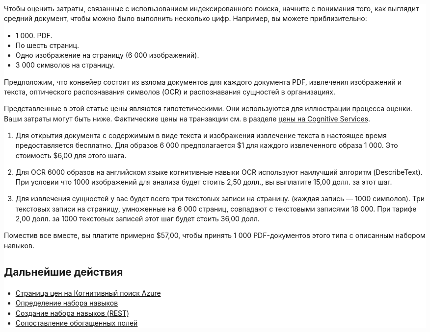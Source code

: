 Чтобы оценить затраты, связанные с использованием индексированного поиска, начните с понимания того, как выглядит средний документ, чтобы можно было выполнить несколько цифр. Например, вы можете приблизительно:

+ 1 000. PDF.
+ По шесть страниц.
+ Одно изображение на страницу (6 000 изображений).
+ 3 000 символов на страницу.

Предположим, что конвейер состоит из взлома документов для каждого документа PDF, извлечения изображений и текста, оптического распознавания символов (OCR) и распознавания сущностей в организациях.

Представленные в этой статье цены являются гипотетическими. Они используются для иллюстрации процесса оценки. Ваши затраты могут быть ниже. Фактические цены на транзакции см. в разделе [цены на Cognitive Services](https://azure.microsoft.com/pricing/details/cognitive-services).

1. Для открытия документа с содержимым в виде текста и изображения извлечение текста в настоящее время предоставляется бесплатно. Для образов 6 000 предполагается $1 для каждого извлеченного образа 1 000. Это стоимость $6,00 для этого шага.

2. Для OCR 6000 образов на английском языке когнитивные навыки OCR используют наилучший алгоритм (DescribeText). При условии что 1000 изображений для анализа будет стоить 2,50 долл., вы выплатите 15,00 долл. за этот шаг.

3. Для извлечения сущностей у вас будет всего три текстовых записи на страницу. (каждая запись — 1000 символов). Три текстовых записи на страницу, умноженные на 6 000 страниц, совпадают с текстовыми записями 18 000. При тарифе 2,00 долл. за 1000 текстовых записей этот шаг будет стоить 36,00 долл.

Поместив все вместе, вы платите примерно $57,00, чтобы принять 1 000 PDF-документов этого типа с описанным набором навыков.

## <a name="next-steps"></a>Дальнейшие действия

+ [Страница цен на Когнитивный поиск Azure](https://azure.microsoft.com/pricing/details/search/)
+ [Определение набора навыков](cognitive-search-defining-skillset.md)
+ [Создание набора навыков (REST)](/rest/api/searchservice/create-skillset)
+ [Сопоставление обогащенных полей](cognitive-search-output-field-mapping.md)